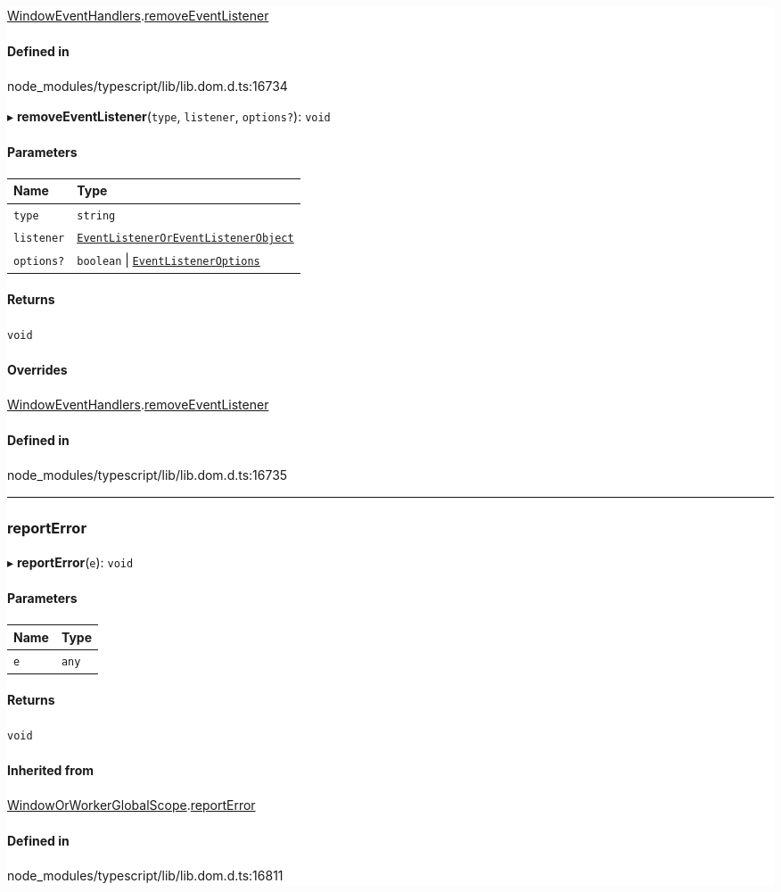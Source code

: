 [WindowEventHandlers](input._internal_.WindowEventHandlers.md).[removeEventListener](input._internal_.WindowEventHandlers.md#removeeventlistener)

#### Defined in

node_modules/typescript/lib/lib.dom.d.ts:16734

▸ **removeEventListener**(`type`, `listener`, `options?`): `void`

#### Parameters

| Name | Type |
| :------ | :------ |
| `type` | `string` |
| `listener` | [`EventListenerOrEventListenerObject`](../modules/input._internal_.md#eventlisteneroreventlistenerobject) |
| `options?` | `boolean` \| [`EventListenerOptions`](input._internal_.EventListenerOptions.md) |

#### Returns

`void`

#### Overrides

[WindowEventHandlers](input._internal_.WindowEventHandlers.md).[removeEventListener](input._internal_.WindowEventHandlers.md#removeeventlistener)

#### Defined in

node_modules/typescript/lib/lib.dom.d.ts:16735

___

### reportError

▸ **reportError**(`e`): `void`

#### Parameters

| Name | Type |
| :------ | :------ |
| `e` | `any` |

#### Returns

`void`

#### Inherited from

[WindowOrWorkerGlobalScope](input._internal_.WindowOrWorkerGlobalScope.md).[reportError](input._internal_.WindowOrWorkerGlobalScope.md#reporterror)

#### Defined in

node_modules/typescript/lib/lib.dom.d.ts:16811
